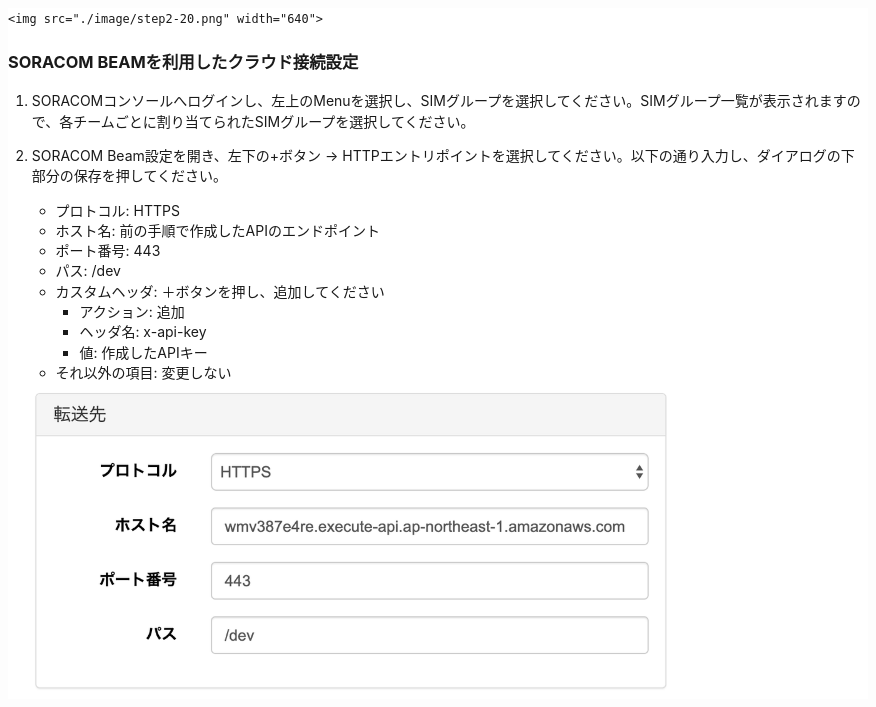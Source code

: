     <img src="./image/step2-20.png" width="640">

### SORACOM BEAMを利用したクラウド接続設定
1. SORACOMコンソールへログインし、左上のMenuを選択し、SIMグループを選択してください。SIMグループ一覧が表示されますので、各チームごとに割り当てられたSIMグループを選択してください。

1. SORACOM Beam設定を開き、左下の+ボタン -> HTTPエントリポイントを選択してください。以下の通り入力し、ダイアログの下部分の保存を押してください。
    - プロトコル: HTTPS
    - ホスト名: 前の手順で作成したAPIのエンドポイント
    - ポート番号: 443
    - パス: /dev
    - カスタムヘッダ: ＋ボタンを押し、追加してください
        - アクション: 追加
        - ヘッダ名: x-api-key
        - 値: 作成したAPIキー
    - それ以外の項目: 変更しない

    <img src="./image/step2-18.png" width="640">
